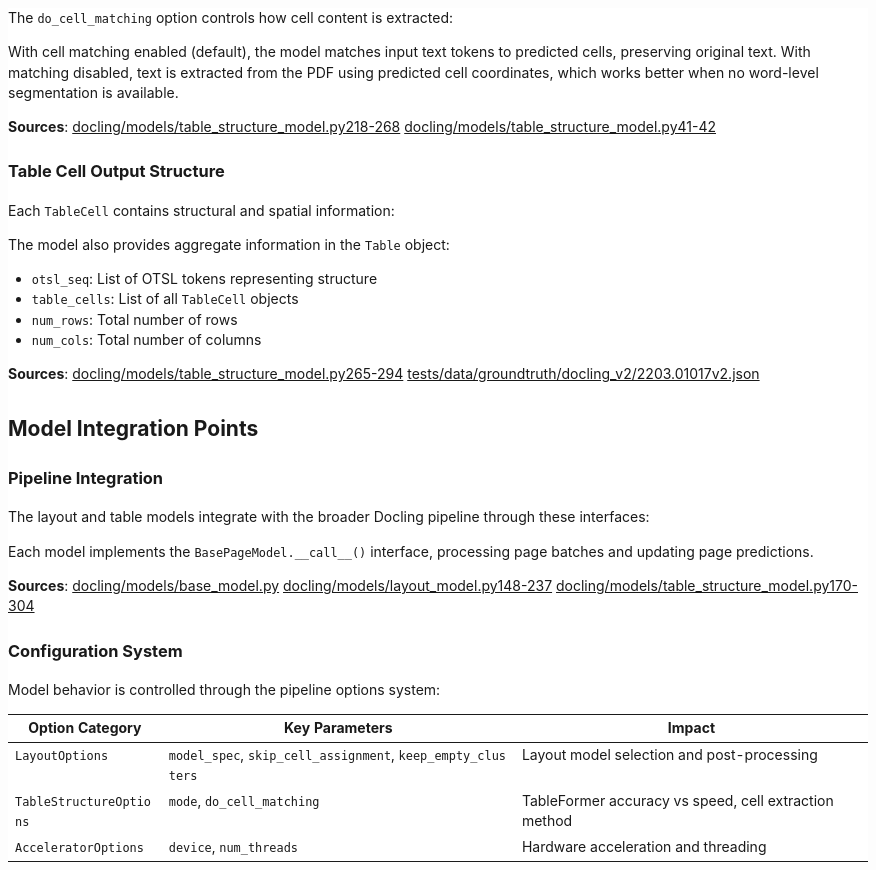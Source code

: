 The `do_cell_matching` option controls how cell content is extracted:

```
```

With cell matching enabled (default), the model matches input text tokens to predicted cells, preserving original text. With matching disabled, text is extracted from the PDF using predicted cell coordinates, which works better when no word-level segmentation is available.

**Sources**: [docling/models/table\_structure\_model.py218-268](https://github.com/docling-project/docling/blob/f7244a43/docling/models/table_structure_model.py#L218-L268) [docling/models/table\_structure\_model.py41-42](https://github.com/docling-project/docling/blob/f7244a43/docling/models/table_structure_model.py#L41-L42)

### Table Cell Output Structure

Each `TableCell` contains structural and spatial information:

```
```

The model also provides aggregate information in the `Table` object:

- `otsl_seq`: List of OTSL tokens representing structure
- `table_cells`: List of all `TableCell` objects
- `num_rows`: Total number of rows
- `num_cols`: Total number of columns

**Sources**: [docling/models/table\_structure\_model.py265-294](https://github.com/docling-project/docling/blob/f7244a43/docling/models/table_structure_model.py#L265-L294) [tests/data/groundtruth/docling\_v2/2203.01017v2.json](https://github.com/docling-project/docling/blob/f7244a43/tests/data/groundtruth/docling_v2/2203.01017v2.json)

## Model Integration Points

### Pipeline Integration

The layout and table models integrate with the broader Docling pipeline through these interfaces:

```
```

Each model implements the `BasePageModel.__call__()` interface, processing page batches and updating page predictions.

**Sources**: [docling/models/base\_model.py](https://github.com/docling-project/docling/blob/f7244a43/docling/models/base_model.py) [docling/models/layout\_model.py148-237](https://github.com/docling-project/docling/blob/f7244a43/docling/models/layout_model.py#L148-L237) [docling/models/table\_structure\_model.py170-304](https://github.com/docling-project/docling/blob/f7244a43/docling/models/table_structure_model.py#L170-L304)

### Configuration System

Model behavior is controlled through the pipeline options system:

| Option Category         | Key Parameters                                              | Impact                                                |
| ----------------------- | ----------------------------------------------------------- | ----------------------------------------------------- |
| `LayoutOptions`         | `model_spec`, `skip_cell_assignment`, `keep_empty_clusters` | Layout model selection and post-processing            |
| `TableStructureOptions` | `mode`, `do_cell_matching`                                  | TableFormer accuracy vs speed, cell extraction method |
| `AcceleratorOptions`    | `device`, `num_threads`                                     | Hardware acceleration and threading                   |
